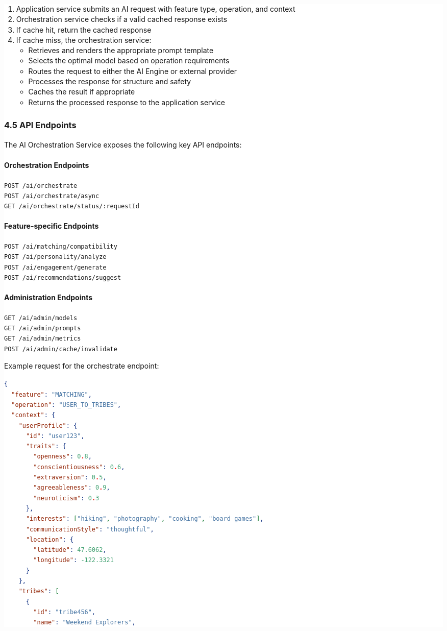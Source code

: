 1. Application service submits an AI request with feature type, operation, and context
2. Orchestration service checks if a valid cached response exists
3. If cache hit, return the cached response
4. If cache miss, the orchestration service:
   - Retrieves and renders the appropriate prompt template
   - Selects the optimal model based on operation requirements
   - Routes the request to either the AI Engine or external provider
   - Processes the response for structure and safety
   - Caches the result if appropriate
   - Returns the processed response to the application service

### 4.5 API Endpoints

The AI Orchestration Service exposes the following key API endpoints:

#### Orchestration Endpoints

```
POST /ai/orchestrate
POST /ai/orchestrate/async
GET /ai/orchestrate/status/:requestId
```

#### Feature-specific Endpoints

```
POST /ai/matching/compatibility
POST /ai/personality/analyze
POST /ai/engagement/generate
POST /ai/recommendations/suggest
```

#### Administration Endpoints

```
GET /ai/admin/models
GET /ai/admin/prompts
GET /ai/admin/metrics
POST /ai/admin/cache/invalidate
```

Example request for the orchestrate endpoint:

```json
{
  "feature": "MATCHING",
  "operation": "USER_TO_TRIBES",
  "context": {
    "userProfile": {
      "id": "user123",
      "traits": {
        "openness": 0.8,
        "conscientiousness": 0.6,
        "extraversion": 0.5,
        "agreeableness": 0.9,
        "neuroticism": 0.3
      },
      "interests": ["hiking", "photography", "cooking", "board games"],
      "communicationStyle": "thoughtful",
      "location": {
        "latitude": 47.6062,
        "longitude": -122.3321
      }
    },
    "tribes": [
      {
        "id": "tribe456",
        "name": "Weekend Explorers",
```